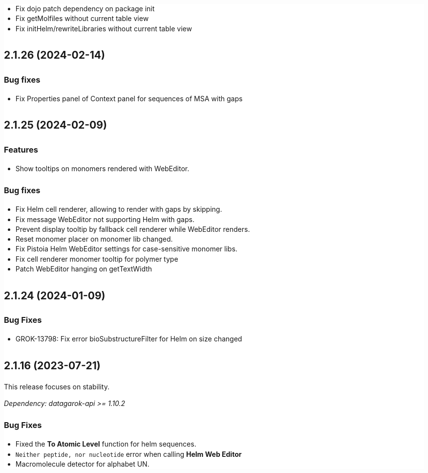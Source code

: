 * Fix dojo patch dependency on package init
* Fix getMolfiles without current table view
* Fix initHelm/rewriteLibraries without current table view

## 2.1.26 (2024-02-14)

### Bug fixes

* Fix Properties panel of Context panel for sequences of MSA with gaps

## 2.1.25 (2024-02-09)

### Features

* Show tooltips on monomers rendered with WebEditor.

### Bug fixes

* Fix Helm cell renderer, allowing to render with gaps by skipping.
* Fix message WebEditor not supporting Helm with gaps.
* Prevent display tooltip by fallback cell renderer while WebEditor renders.
* Reset monomer placer on monomer lib changed.
* Fix Pistoia Helm WebEditor settings for case-sensitive monomer libs.
* Fix cell renderer monomer tooltip for polymer type
* Patch WebEditor hanging on getTextWidth

## 2.1.24 (2024-01-09)

### Bug Fixes

* GROK-13798: Fix error bioSubstructureFilter for Helm on size changed

## 2.1.16 (2023-07-21)

This release focuses on stability.

*Dependency: datagarok-api >= 1.10.2*

### Bug Fixes

* Fixed the **To Atomic Level** function for helm sequences.
* `Neither peptide, nor nucleotide` error when calling **Helm Web Editor**
* Macromolecule detector for alphabet UN.
